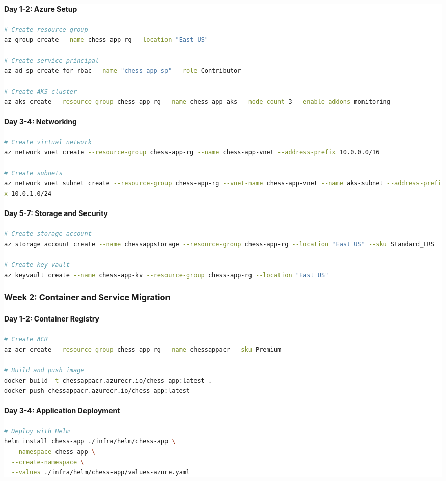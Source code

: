 #### Day 1-2: Azure Setup
```bash
# Create resource group
az group create --name chess-app-rg --location "East US"

# Create service principal
az ad sp create-for-rbac --name "chess-app-sp" --role Contributor

# Create AKS cluster
az aks create --resource-group chess-app-rg --name chess-app-aks --node-count 3 --enable-addons monitoring
```

#### Day 3-4: Networking
```bash
# Create virtual network
az network vnet create --resource-group chess-app-rg --name chess-app-vnet --address-prefix 10.0.0.0/16

# Create subnets
az network vnet subnet create --resource-group chess-app-rg --vnet-name chess-app-vnet --name aks-subnet --address-prefix 10.0.1.0/24
```

#### Day 5-7: Storage and Security
```bash
# Create storage account
az storage account create --name chessappstorage --resource-group chess-app-rg --location "East US" --sku Standard_LRS

# Create key vault
az keyvault create --name chess-app-kv --resource-group chess-app-rg --location "East US"
```

### Week 2: Container and Service Migration

#### Day 1-2: Container Registry
```bash
# Create ACR
az acr create --resource-group chess-app-rg --name chessappacr --sku Premium

# Build and push image
docker build -t chessappacr.azurecr.io/chess-app:latest .
docker push chessappacr.azurecr.io/chess-app:latest
```

#### Day 3-4: Application Deployment
```bash
# Deploy with Helm
helm install chess-app ./infra/helm/chess-app \
  --namespace chess-app \
  --create-namespace \
  --values ./infra/helm/chess-app/values-azure.yaml
```
